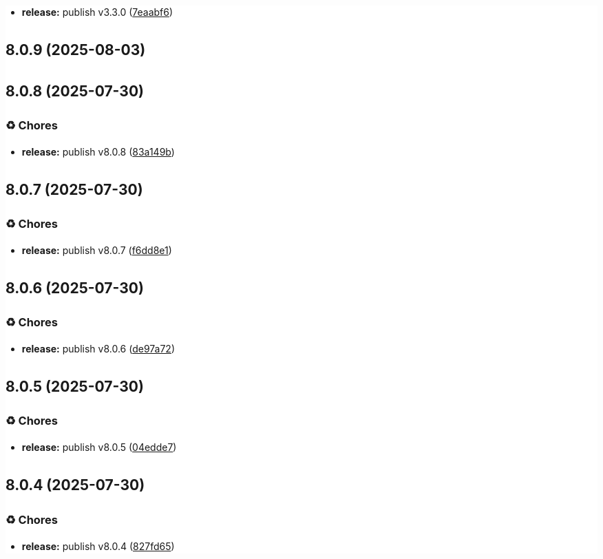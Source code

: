 * **release:** publish v3.3.0 ([7eaabf6](https://github.com/alvis/presetter/commit/7eaabf69d2908a447b2023fb4846ef4939f56d96))



## 8.0.9 (2025-08-03)



## 8.0.8 (2025-07-30)


### ♻️ Chores

* **release:** publish v8.0.8 ([83a149b](https://github.com/alvis/presetter/commit/83a149b44fc962f3dfd1a74c69cc80d2fecc48b9))



## 8.0.7 (2025-07-30)


### ♻️ Chores

* **release:** publish v8.0.7 ([f6dd8e1](https://github.com/alvis/presetter/commit/f6dd8e175824fc4dd98c715a0a4c368250fa646f))



## 8.0.6 (2025-07-30)


### ♻️ Chores

* **release:** publish v8.0.6 ([de97a72](https://github.com/alvis/presetter/commit/de97a7215a2a9955c750404f1ba75908492299e3))



## 8.0.5 (2025-07-30)


### ♻️ Chores

* **release:** publish v8.0.5 ([04edde7](https://github.com/alvis/presetter/commit/04edde7f36e9275115a484aed94eee9b96547e6a))



## 8.0.4 (2025-07-30)


### ♻️ Chores

* **release:** publish v8.0.4 ([827fd65](https://github.com/alvis/presetter/commit/827fd651873c42089cc48ccada6ec79be36880fa))
